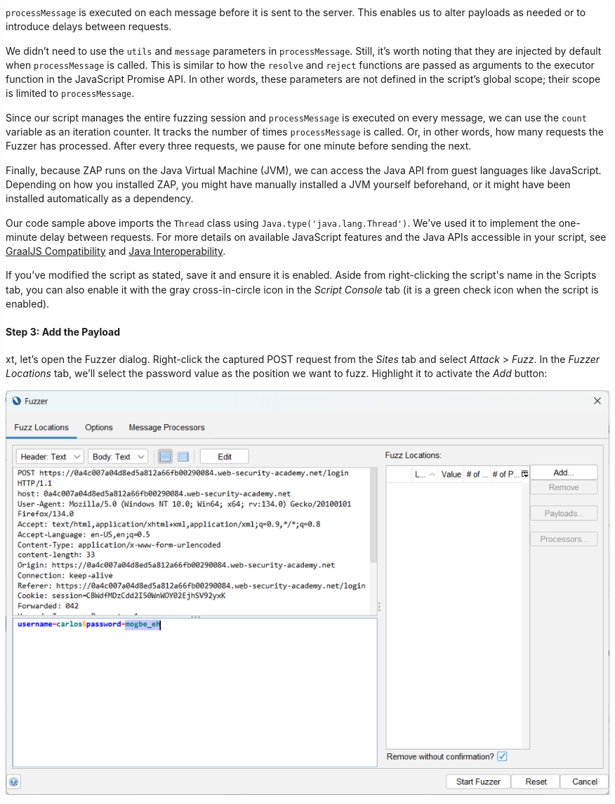 `processMessage` is executed on each message before it is sent to the server. This enables us to alter payloads as needed or to introduce delays between requests.

We didn’t need to use the `utils` and `message` parameters in `processMessage`. Still, it’s worth noting that they are injected by default when `processMessage` is called. This is similar to how the `resolve` and `reject` functions are passed as arguments to the executor function in the JavaScript Promise API. In other words, these parameters are not defined in the script’s global scope; their scope is limited to `processMessage`.

Since our script manages the entire fuzzing session and `processMessage` is executed on every message, we can use the `count` variable as an iteration counter. It tracks the number of times `processMessage` is called.  Or, in other words, how many requests the Fuzzer has processed. After every three requests, we pause for one minute before sending the next.

Finally, because ZAP runs on the Java Virtual Machine (JVM), we can access the Java API from guest languages like JavaScript. Depending on how you installed ZAP, you might have manually installed a JVM yourself beforehand, or it might have been installed automatically as a dependency. 

Our code sample above imports the `Thread` class using `Java.type('java.lang.Thread')`. We’ve used it to implement the one-minute delay between requests. For more details on available JavaScript features and the Java APIs accessible in your script, see [GraalJS Compatibility](https://www.graalvm.org/latest/reference-manual/js/JavaScriptCompatibility/) and [Java Interoperability](https://www.graalvm.org/jdk21/reference-manual/js/JavaInteroperability/).

If you’ve modified the script as stated, save it and ensure it is enabled. Aside from right-clicking the script's name in the Scripts tab, you can also enable it with the gray cross-in-circle icon in the *Script Console* tab (it is a green check icon when the script is enabled).

#### Step 3: Add the Payload

xt, let’s open the Fuzzer dialog. Right-click the captured POST request from the *Sites* tab and select *Attack* > *Fuzz*. In the *Fuzzer Locations* tab, we’ll select the password value as the position we want to fuzz. Highlight it to activate the *Add* button:

![fuzz-password.png](images/fuzz-password.png)

